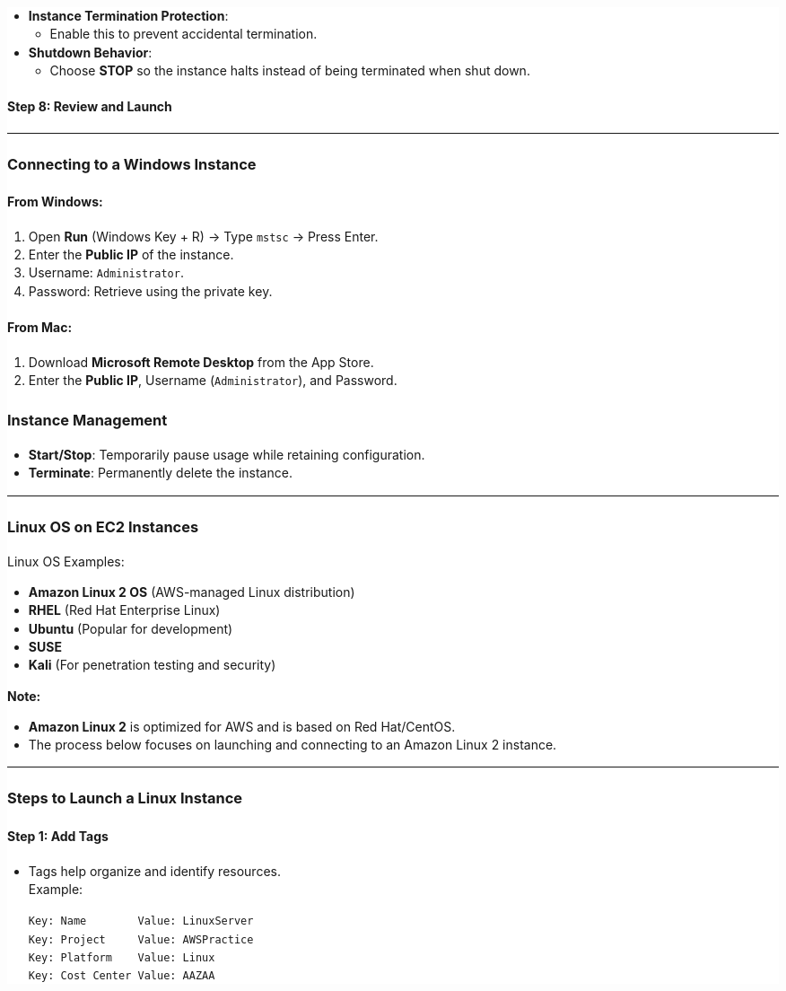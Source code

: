 - **Instance Termination Protection**:  
  - Enable this to prevent accidental termination.  
- **Shutdown Behavior**:  
  - Choose **STOP** so the instance halts instead of being terminated when shut down.

#### **Step 8: Review and Launch**  

---

### **Connecting to a Windows Instance**

#### **From Windows**:
1. Open **Run** (Windows Key + R) → Type `mstsc` → Press Enter.
2. Enter the **Public IP** of the instance.
3. Username: `Administrator`.
4. Password: Retrieve using the private key.

#### **From Mac**:
1. Download **Microsoft Remote Desktop** from the App Store.
2. Enter the **Public IP**, Username (`Administrator`), and Password.


### **Instance Management**
- **Start/Stop**: Temporarily pause usage while retaining configuration.
- **Terminate**: Permanently delete the instance.

---

### **Linux OS on EC2 Instances**

Linux OS Examples:  
- **Amazon Linux 2 OS** (AWS-managed Linux distribution)
- **RHEL** (Red Hat Enterprise Linux)
- **Ubuntu** (Popular for development)
- **SUSE**
- **Kali** (For penetration testing and security)

**Note:**  
- **Amazon Linux 2** is optimized for AWS and is based on Red Hat/CentOS.  
- The process below focuses on launching and connecting to an Amazon Linux 2 instance.

---

### **Steps to Launch a Linux Instance**

#### **Step 1: Add Tags**  
- Tags help organize and identify resources.  
  Example:  
  ```
  Key: Name        Value: LinuxServer
  Key: Project     Value: AWSPractice
  Key: Platform    Value: Linux
  Key: Cost Center Value: AAZAA
  ```
